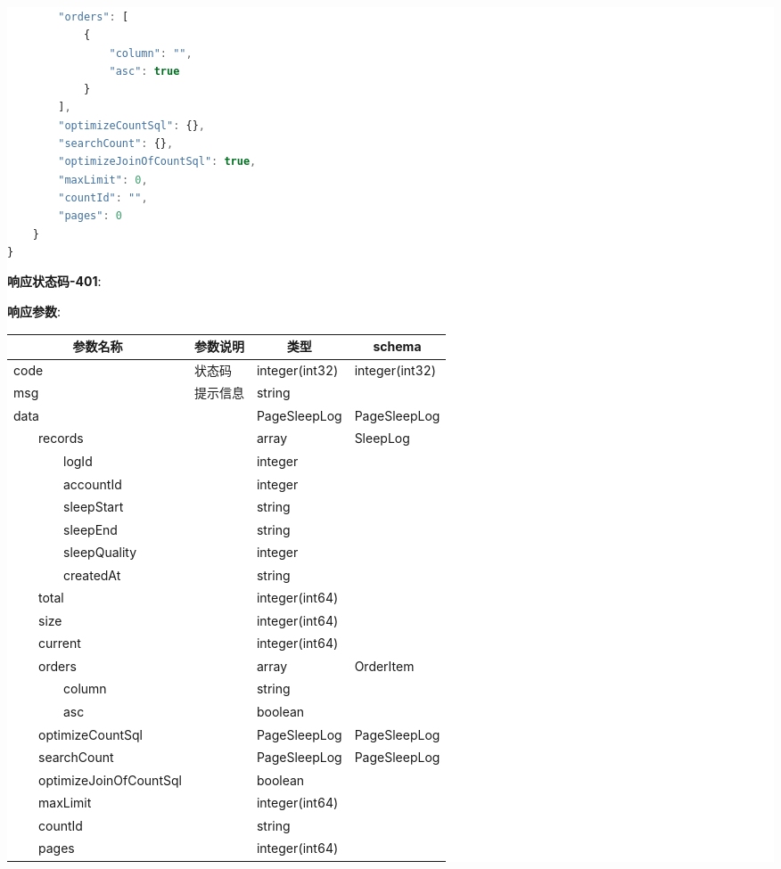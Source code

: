 ```javascript
		"orders": [
			{
				"column": "",
				"asc": true
			}
		],
		"optimizeCountSql": {},
		"searchCount": {},
		"optimizeJoinOfCountSql": true,
		"maxLimit": 0,
		"countId": "",
		"pages": 0
	}
}
```


**响应状态码-401**:


**响应参数**:


| 参数名称 | 参数说明 | 类型 | schema |
| -------- | -------- | ----- |----- | 
|code|状态码|integer(int32)|integer(int32)|
|msg|提示信息|string||
|data||PageSleepLog|PageSleepLog|
|&emsp;&emsp;records||array|SleepLog|
|&emsp;&emsp;&emsp;&emsp;logId||integer||
|&emsp;&emsp;&emsp;&emsp;accountId||integer||
|&emsp;&emsp;&emsp;&emsp;sleepStart||string||
|&emsp;&emsp;&emsp;&emsp;sleepEnd||string||
|&emsp;&emsp;&emsp;&emsp;sleepQuality||integer||
|&emsp;&emsp;&emsp;&emsp;createdAt||string||
|&emsp;&emsp;total||integer(int64)||
|&emsp;&emsp;size||integer(int64)||
|&emsp;&emsp;current||integer(int64)||
|&emsp;&emsp;orders||array|OrderItem|
|&emsp;&emsp;&emsp;&emsp;column||string||
|&emsp;&emsp;&emsp;&emsp;asc||boolean||
|&emsp;&emsp;optimizeCountSql||PageSleepLog|PageSleepLog|
|&emsp;&emsp;searchCount||PageSleepLog|PageSleepLog|
|&emsp;&emsp;optimizeJoinOfCountSql||boolean||
|&emsp;&emsp;maxLimit||integer(int64)||
|&emsp;&emsp;countId||string||
|&emsp;&emsp;pages||integer(int64)||
